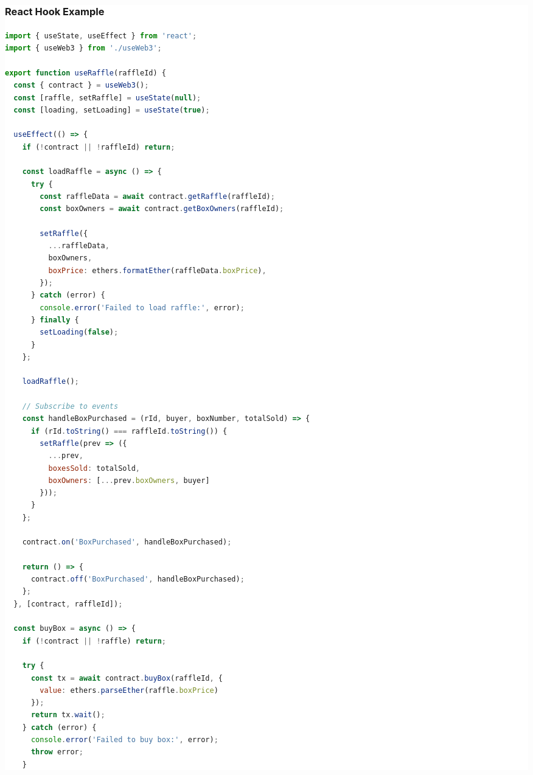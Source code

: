 ### React Hook Example

```javascript
import { useState, useEffect } from 'react';
import { useWeb3 } from './useWeb3';

export function useRaffle(raffleId) {
  const { contract } = useWeb3();
  const [raffle, setRaffle] = useState(null);
  const [loading, setLoading] = useState(true);

  useEffect(() => {
    if (!contract || !raffleId) return;

    const loadRaffle = async () => {
      try {
        const raffleData = await contract.getRaffle(raffleId);
        const boxOwners = await contract.getBoxOwners(raffleId);
        
        setRaffle({
          ...raffleData,
          boxOwners,
          boxPrice: ethers.formatEther(raffleData.boxPrice),
        });
      } catch (error) {
        console.error('Failed to load raffle:', error);
      } finally {
        setLoading(false);
      }
    };

    loadRaffle();

    // Subscribe to events
    const handleBoxPurchased = (rId, buyer, boxNumber, totalSold) => {
      if (rId.toString() === raffleId.toString()) {
        setRaffle(prev => ({
          ...prev,
          boxesSold: totalSold,
          boxOwners: [...prev.boxOwners, buyer]
        }));
      }
    };

    contract.on('BoxPurchased', handleBoxPurchased);

    return () => {
      contract.off('BoxPurchased', handleBoxPurchased);
    };
  }, [contract, raffleId]);

  const buyBox = async () => {
    if (!contract || !raffle) return;
    
    try {
      const tx = await contract.buyBox(raffleId, {
        value: ethers.parseEther(raffle.boxPrice)
      });
      return tx.wait();
    } catch (error) {
      console.error('Failed to buy box:', error);
      throw error;
    }
```